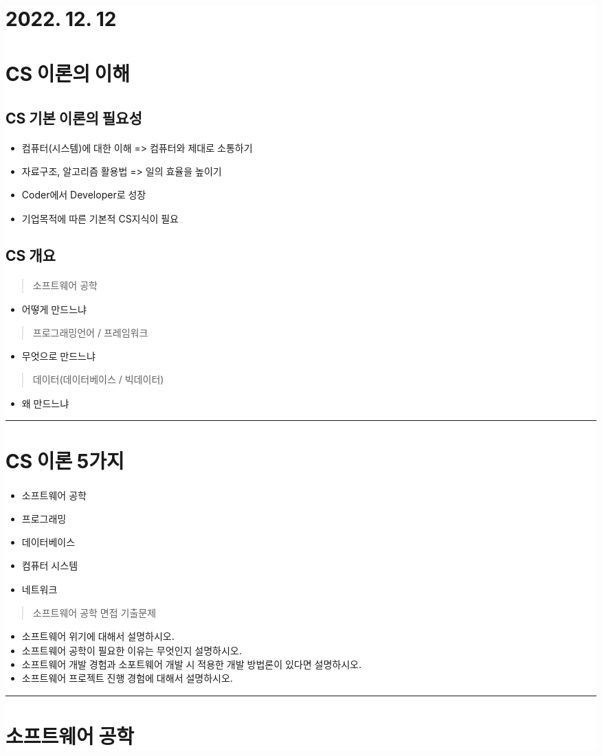 # 2022. 12. 12

# CS 이론의 이해

## CS 기본 이론의 필요성

- 컴퓨터(시스템)에 대한 이해 => 컴퓨터와 제대로 소통하기

- 자료구조, 알고리즘 활용법 => 일의 효율을 높이기

- Coder에서 Developer로 성장

- 기업목적에 따른 기본적 CS지식이 필요

## CS 개요

> 소프트웨어 공학

- 어떻게 만드느냐

> 프로그래밍언어 / 프레임워크

- 무엇으로 만드느냐

> 데이터(데이터베이스 / 빅데이터)

- 왜 만드느냐

---

# CS 이론 5가지

- 소프트웨어 공학

- 프로그래밍

- 데이터베이스

- 컴퓨터 시스템

- 네트워크

> 소프트웨어 공학 면접 기출문제

- 소프트웨어 위기에 대해서 설명하시오.
- 소프트웨어 공학이 필요한 이유는 무엇인지 설명하시오.
- 소프트웨어 개발 경험과 소포트웨어 개발 시 적용한 개발 방법론이 있다면 설명하시오.
- 소프트웨어 프로젝트 진행 경험에 대해서 설명하시오.

---

# 소프트웨어 공학
